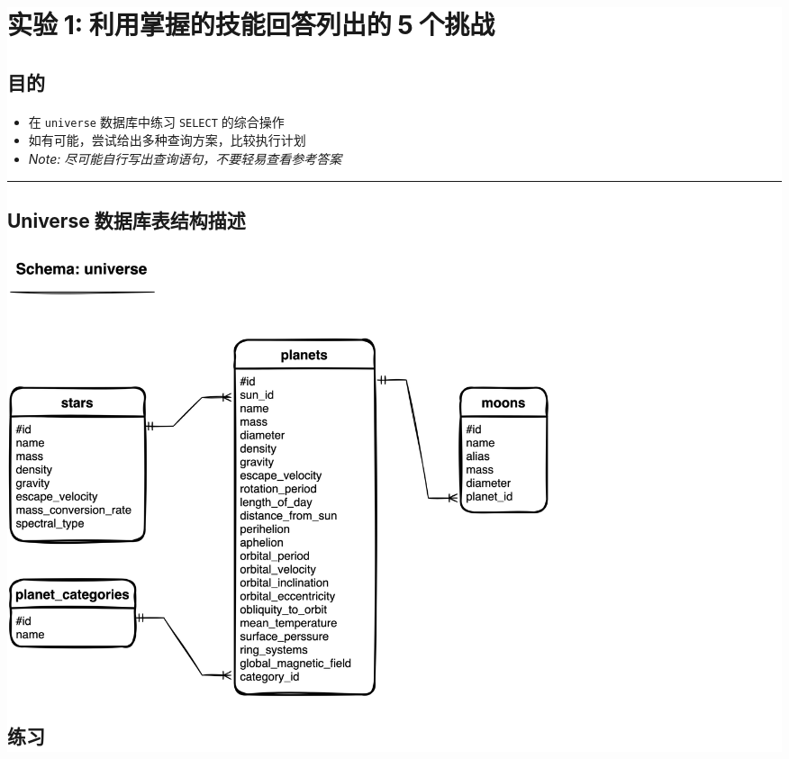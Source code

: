 # 实验 1: 利用掌握的技能回答列出的 5 个挑战

## 目的
+ 在 `universe` 数据库中练习 `SELECT` 的综合操作
+ 如有可能，尝试给出多种查询方案，比较执行计划
+ *Note: 尽可能自行写出查询语句，不要轻易查看参考答案*

*******************************
## Universe 数据库表结构描述
<img src="../../../diagram/schema-universe.png" width="70%" align="top"/>

## 练习
